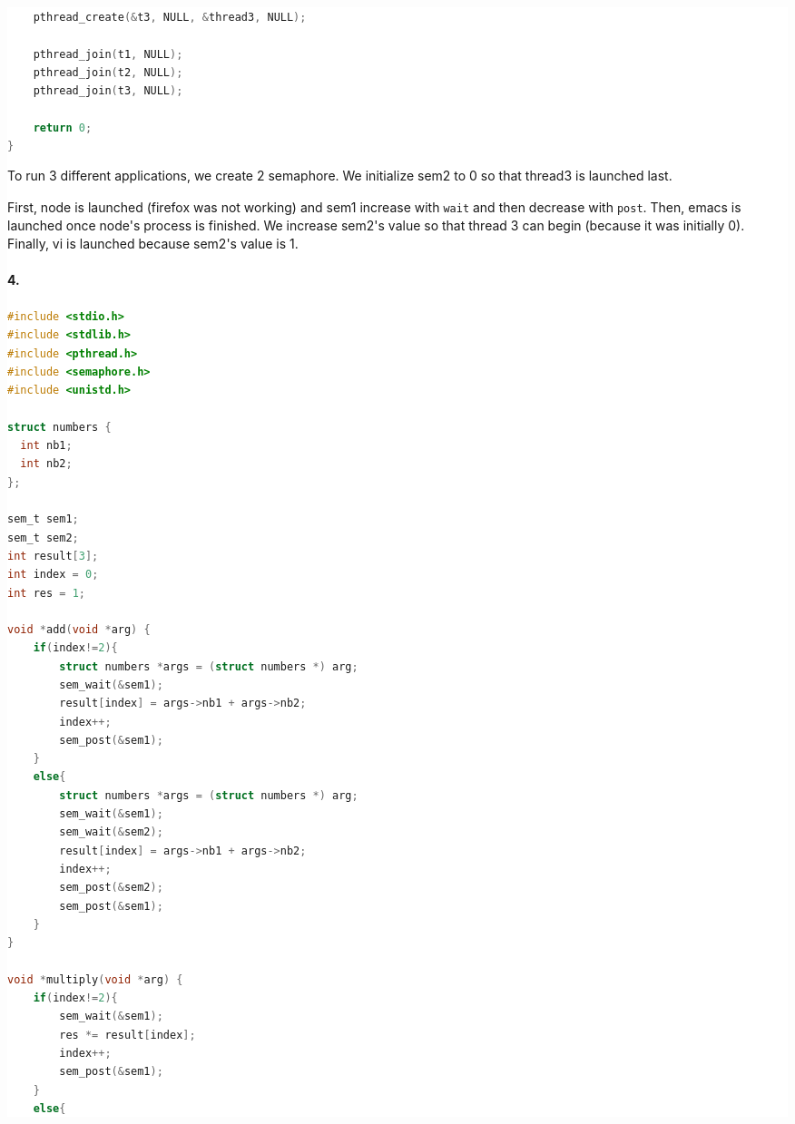 ```c
    pthread_create(&t3, NULL, &thread3, NULL);

    pthread_join(t1, NULL);
    pthread_join(t2, NULL);
    pthread_join(t3, NULL);

    return 0;
}
```

To run 3 different applications, we create 2 semaphore. We initialize sem2 to 0 so that thread3 is launched last.

First, node is launched (firefox was not working) and sem1 increase with `wait` and then decrease with `post`. Then, emacs is launched once node's process is finished. We increase sem2's value so that thread 3 can begin (because it was initially 0). Finally, vi is launched because sem2's value is 1.

#### 4.

```c
#include <stdio.h>
#include <stdlib.h>
#include <pthread.h>
#include <semaphore.h>
#include <unistd.h>

struct numbers {
  int nb1;
  int nb2;
};

sem_t sem1;
sem_t sem2;
int result[3];
int index = 0;
int res = 1;

void *add(void *arg) {
    if(index!=2){
        struct numbers *args = (struct numbers *) arg;
        sem_wait(&sem1);
        result[index] = args->nb1 + args->nb2;
        index++;
        sem_post(&sem1);
    }
    else{
        struct numbers *args = (struct numbers *) arg;
        sem_wait(&sem1);
        sem_wait(&sem2);
        result[index] = args->nb1 + args->nb2;
        index++;
        sem_post(&sem2);
        sem_post(&sem1);
    }
}

void *multiply(void *arg) {
    if(index!=2){
        sem_wait(&sem1);
        res *= result[index];
        index++;
        sem_post(&sem1);
    }
    else{
```